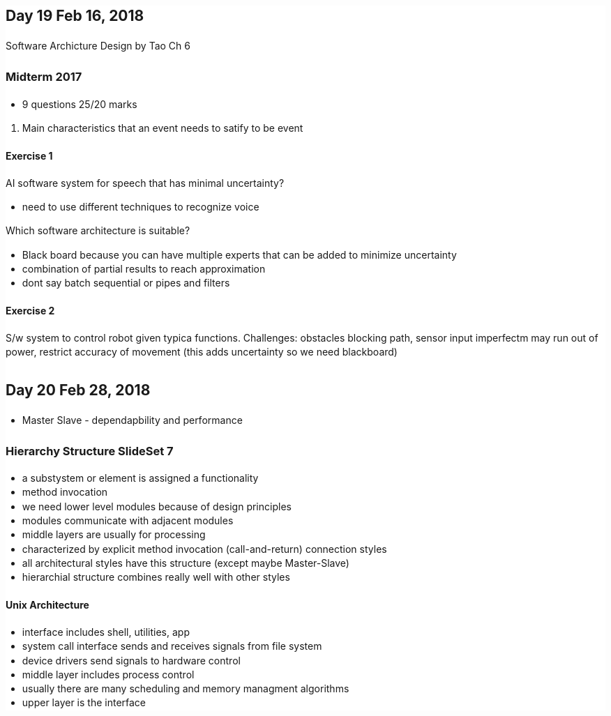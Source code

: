 ## Day 19 Feb 16, 2018

Software Archicture Design by Tao Ch 6

### Midterm 2017
- 9 questions 25/20 marks

1. Main characteristics that an event needs to satify to be event

#### Exercise 1
AI software system for speech that has minimal uncertainty?
- need to use different techniques to recognize voice

Which software architecture is suitable?
- Black board because you can have multiple experts that can be added to minimize uncertainty
- combination of partial results to reach approximation
- dont say batch sequential or pipes and filters

#### Exercise 2
S/w system to control robot given typica functions.
Challenges: obstacles blocking path, sensor input imperfectm may run out of power, restrict accuracy of movement (this adds uncertainty so we need blackboard)

## Day 20 Feb 28, 2018
- Master Slave - dependapbility and performance

### Hierarchy Structure SlideSet 7
- a substystem or element is assigned a functionality
- method invocation 
- we need lower level modules because of design principles
- modules communicate with adjacent modules
- middle layers are usually for processing
- characterized by explicit method invocation (call-and-return) connection styles
- all architectural styles have this structure (except maybe Master-Slave)
- hierarchial structure combines really well with other styles

#### Unix Architecture
- interface includes shell, utilities, app
- system call interface sends and receives signals from file system
- device drivers send signals to hardware control
- middle layer includes process control
- usually there are many scheduling and memory managment algorithms
- upper layer is the interface
